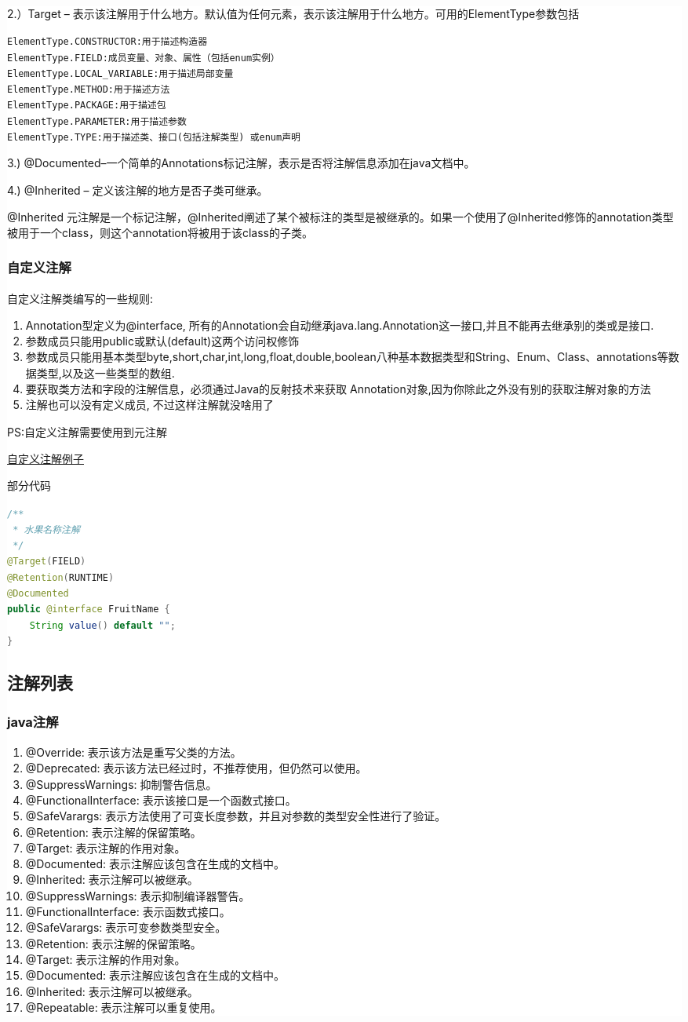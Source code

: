 2.）Target – 表示该注解用于什么地方。默认值为任何元素，表示该注解用于什么地方。可用的ElementType参数包括

    ElementType.CONSTRUCTOR:用于描述构造器
    ElementType.FIELD:成员变量、对象、属性（包括enum实例）
    ElementType.LOCAL_VARIABLE:用于描述局部变量
    ElementType.METHOD:用于描述方法
    ElementType.PACKAGE:用于描述包
    ElementType.PARAMETER:用于描述参数
    ElementType.TYPE:用于描述类、接口(包括注解类型) 或enum声明

3.) @Documented–一个简单的Annotations标记注解，表示是否将注解信息添加在java文档中。

4.) @Inherited – 定义该注解的地方是否子类可继承。

 @Inherited 元注解是一个标记注解，@Inherited阐述了某个被标注的类型是被继承的。如果一个使用了@Inherited修饰的annotation类型被用于一个class，则这个annotation将被用于该class的子类。



### 自定义注解
自定义注解类编写的一些规则:

1. Annotation型定义为@interface, 所有的Annotation会自动继承java.lang.Annotation这一接口,并且不能再去继承别的类或是接口.
2. 参数成员只能用public或默认(default)这两个访问权修饰
3. 参数成员只能用基本类型byte,short,char,int,long,float,double,boolean八种基本数据类型和String、Enum、Class、annotations等数据类型,以及这一些类型的数组.
4. 要获取类方法和字段的注解信息，必须通过Java的反射技术来获取 Annotation对象,因为你除此之外没有别的获取注解对象的方法
5. 注解也可以没有定义成员, 不过这样注解就没啥用了

PS:自定义注解需要使用到元注解

[自定义注解例子](https://www.cnblogs.com/acm-bingzi/p/javaAnnotation.html)

部分代码

```java
/**
 * 水果名称注解
 */
@Target(FIELD)
@Retention(RUNTIME)
@Documented
public @interface FruitName {
    String value() default "";
}
```

## 注解列表

### java注解

1. @Override: 表示该方法是重写父类的方法。
2. @Deprecated: 表示该方法已经过时，不推荐使用，但仍然可以使用。
3. @SuppressWarnings: 抑制警告信息。
4. @FunctionalInterface: 表示该接口是一个函数式接口。
5. @SafeVarargs: 表示方法使用了可变长度参数，并且对参数的类型安全性进行了验证。
6. @Retention: 表示注解的保留策略。
7. @Target: 表示注解的作用对象。
8. @Documented: 表示注解应该包含在生成的文档中。
9. @Inherited: 表示注解可以被继承。
10. @SuppressWarnings: 表示抑制编译器警告。
11. @FunctionalInterface: 表示函数式接口。
12. @SafeVarargs: 表示可变参数类型安全。
13. @Retention: 表示注解的保留策略。
14. @Target: 表示注解的作用对象。
15. @Documented: 表示注解应该包含在生成的文档中。
16. @Inherited: 表示注解可以被继承。
17. @Repeatable: 表示注解可以重复使用。